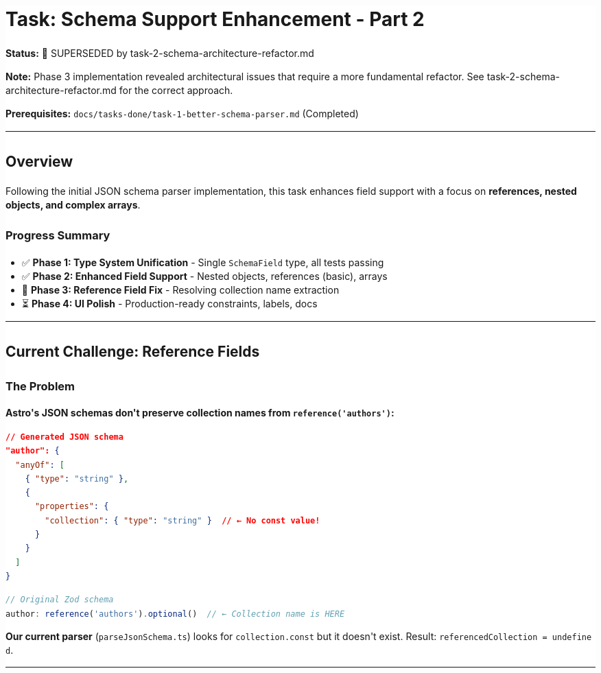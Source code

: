 # Task: Schema Support Enhancement - Part 2

**Status:** 🚫 SUPERSEDED by task-2-schema-architecture-refactor.md

**Note:** Phase 3 implementation revealed architectural issues that require a more fundamental refactor. See task-2-schema-architecture-refactor.md for the correct approach.

**Prerequisites:** `docs/tasks-done/task-1-better-schema-parser.md` (Completed)

---

## Overview

Following the initial JSON schema parser implementation, this task enhances field support with a focus on **references, nested objects, and complex arrays**.

### Progress Summary

- ✅ **Phase 1: Type System Unification** - Single `SchemaField` type, all tests passing
- ✅ **Phase 2: Enhanced Field Support** - Nested objects, references (basic), arrays
- 🔄 **Phase 3: Reference Field Fix** - Resolving collection name extraction
- ⏳ **Phase 4: UI Polish** - Production-ready constraints, labels, docs

---

## Current Challenge: Reference Fields

### The Problem

**Astro's JSON schemas don't preserve collection names from `reference('authors')`:**

```json
// Generated JSON schema
"author": {
  "anyOf": [
    { "type": "string" },
    {
      "properties": {
        "collection": { "type": "string" }  // ← No const value!
      }
    }
  ]
}
```

```typescript
// Original Zod schema
author: reference('authors').optional()  // ← Collection name is HERE
```

**Our current parser** (`parseJsonSchema.ts`) looks for `collection.const` but it doesn't exist. Result: `referencedCollection = undefined`.

---